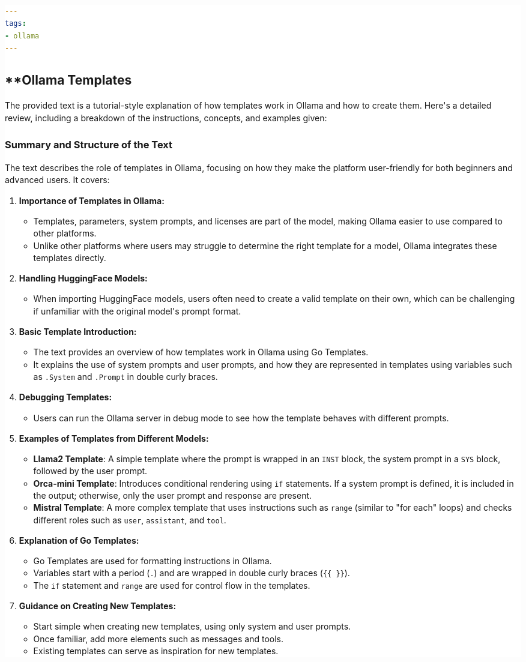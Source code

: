 ```yaml
---
tags:
- ollama
---
```


## **Ollama Templates

The provided text is a tutorial-style explanation of how templates work in Ollama and how to create them. Here's a detailed review, including a breakdown of the instructions, concepts, and examples given:

### Summary and Structure of the Text

The text describes the role of templates in Ollama, focusing on how they make the platform user-friendly for both beginners and advanced users. It covers:

1. **Importance of Templates in Ollama:**
   - Templates, parameters, system prompts, and licenses are part of the model, making Ollama easier to use compared to other platforms.
   - Unlike other platforms where users may struggle to determine the right template for a model, Ollama integrates these templates directly.

2. **Handling HuggingFace Models:**
   - When importing HuggingFace models, users often need to create a valid template on their own, which can be challenging if unfamiliar with the original model's prompt format.

3. **Basic Template Introduction:**
   - The text provides an overview of how templates work in Ollama using Go Templates.
   - It explains the use of system prompts and user prompts, and how they are represented in templates using variables such as `.System` and `.Prompt` in double curly braces.

4. **Debugging Templates:**
   - Users can run the Ollama server in debug mode to see how the template behaves with different prompts.

5. **Examples of Templates from Different Models:**
   - **Llama2 Template**: A simple template where the prompt is wrapped in an `INST` block, the system prompt in a `SYS` block, followed by the user prompt.
   - **Orca-mini Template**: Introduces conditional rendering using `if` statements. If a system prompt is defined, it is included in the output; otherwise, only the user prompt and response are present.
   - **Mistral Template**: A more complex template that uses instructions such as `range` (similar to "for each" loops) and checks different roles such as `user`, `assistant`, and `tool`.

6. **Explanation of Go Templates:**
   - Go Templates are used for formatting instructions in Ollama.
   - Variables start with a period (`.`) and are wrapped in double curly braces (`{{ }}`).
   - The `if` statement and `range` are used for control flow in the templates.

7. **Guidance on Creating New Templates:**
   - Start simple when creating new templates, using only system and user prompts.
   - Once familiar, add more elements such as messages and tools.
   - Existing templates can serve as inspiration for new templates.
